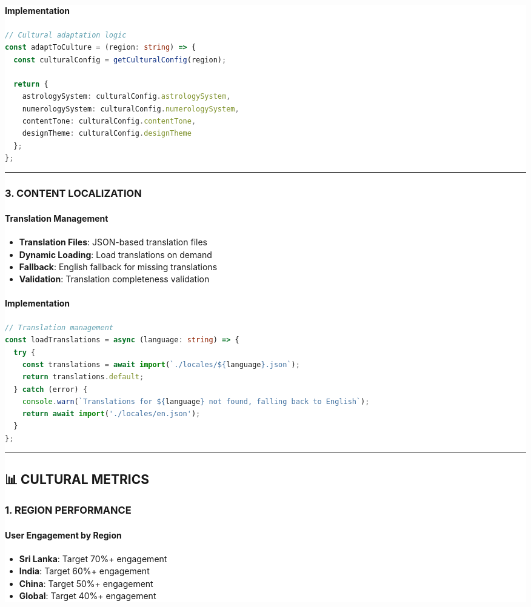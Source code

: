 #### **Implementation**
```typescript
// Cultural adaptation logic
const adaptToCulture = (region: string) => {
  const culturalConfig = getCulturalConfig(region);
  
  return {
    astrologySystem: culturalConfig.astrologySystem,
    numerologySystem: culturalConfig.numerologySystem,
    contentTone: culturalConfig.contentTone,
    designTheme: culturalConfig.designTheme
  };
};
```

---

### **3. CONTENT LOCALIZATION**

#### **Translation Management**
- **Translation Files**: JSON-based translation files
- **Dynamic Loading**: Load translations on demand
- **Fallback**: English fallback for missing translations
- **Validation**: Translation completeness validation

#### **Implementation**
```typescript
// Translation management
const loadTranslations = async (language: string) => {
  try {
    const translations = await import(`./locales/${language}.json`);
    return translations.default;
  } catch (error) {
    console.warn(`Translations for ${language} not found, falling back to English`);
    return await import('./locales/en.json');
  }
};
```

---

## 📊 **CULTURAL METRICS**

### **1. REGION PERFORMANCE**

#### **User Engagement by Region**
- **Sri Lanka**: Target 70%+ engagement
- **India**: Target 60%+ engagement
- **China**: Target 50%+ engagement
- **Global**: Target 40%+ engagement
